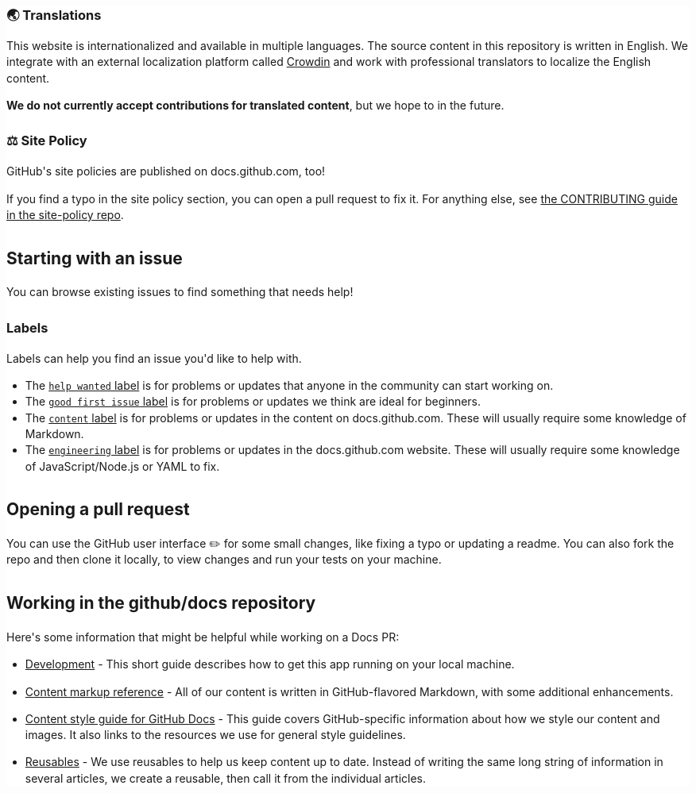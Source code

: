 ### :earth_asia: Translations

This website is internationalized and available in multiple languages. The source content in this repository is written in English. We integrate with an external localization platform called [Crowdin](https://crowdin.com) and work with professional translators to localize the English content.

**We do not currently accept contributions for translated content**, but we hope to in the future.

### :balance_scale: Site Policy
GitHub's site policies are published on docs.github.com, too!

If you find a typo in the site policy section, you can open a pull request to fix it. For anything else, see [the CONTRIBUTING guide in the site-policy repo](https://github.com/github/site-policy/blob/main/CONTRIBUTING.md).

## Starting with an issue
You can browse existing issues to find something that needs help!

### Labels
Labels can help you find an issue you'd like to help with.
- The [`help wanted` label](https://github.com/github/docs/issues?q=is%3Aopen+is%3Aissue+label%3A%22help+wanted%22) is for problems or updates that anyone in the community can start working on.
- The [`good first issue` label](https://github.com/github/docs/issues?q=is%3Aopen+is%3Aissue+label%3A%22good+first+issue%22) is for problems or updates we think are ideal for beginners.
- The [`content` label](https://github.com/github/docs/issues?q=is%3Aopen+is%3Aissue+label%3Acontent) is for problems or updates in the content on docs.github.com. These will usually require some knowledge of Markdown.
- The [`engineering` label](https://github.com/github/docs/issues?q=is%3Aopen+is%3Aissue+label%3Aengineering) is for problems or updates in the docs.github.com website. These will usually require some knowledge of JavaScript/Node.js or YAML to fix.

## Opening a pull request
You can use the GitHub user interface :pencil2: for some small changes, like fixing a typo or updating a readme. You can also fork the repo and then clone it locally, to view changes and run your tests on your machine.

## Working in the github/docs repository
Here's some information that might be helpful while working on a Docs PR:

- [Development](/contributing/development.md) - This short guide describes how to get this app running on your local machine.

- [Content markup reference](/contributing/content-markup-reference.md) - All of our content is written in GitHub-flavored Markdown, with some additional enhancements.

- [Content style guide for GitHub Docs](/contributing/content-style-guide.md) - This guide covers GitHub-specific information about how we style our content and images. It also links to the resources we use for general style guidelines.

- [Reusables](/data/reusables/README.md) - We use reusables to help us keep content up to date. Instead of writing the same long string of information in several articles, we create a reusable, then call it from the individual articles.
